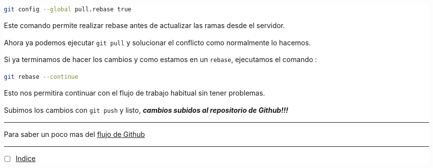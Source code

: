 ```bash
git config --global pull.rebase true
```

Este comando permite realizar rebase antes de actualizar las ramas desde el servidor.

Ahora ya podemos ejecutar `git pull` y solucionar el conflicto como normalmente lo hacemos.

Si ya terminamos de hacer los cambios y como estamos en un `rebase`, ejecutamos el comando :

```bash
git rebase --continue
```

Esto nos permitira continuar con el flujo de trabajo habitual sin tener problemas.

Subimos los cambios con `git push` y listo, **_cambios subidos al repositorio de Github!!!_**

---

Para saber un poco mas del [flujo de Github](https://blog.mergify.com/understanding-the-github-pull-request-workflow/)

---

- [ ] [Indice](#indice)
